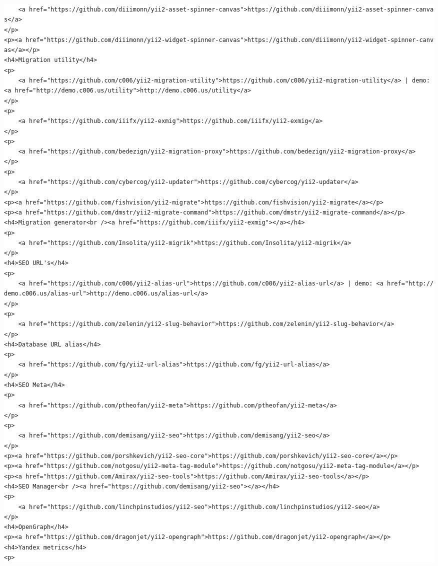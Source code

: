         <a href="https://github.com/diiimonn/yii2-asset-spinner-canvas">https://github.com/diiimonn/yii2-asset-spinner-canvas</a>
    </p>
    <p><a href="https://github.com/diiimonn/yii2-widget-spinner-canvas">https://github.com/diiimonn/yii2-widget-spinner-canvas</a></p>
    <h4>Migration utility</h4>
    <p>
        <a href="https://github.com/c006/yii2-migration-utility">https://github.com/c006/yii2-migration-utility</a> | demo: <a href="http://demo.c006.us/utility">http://demo.c006.us/utility</a>
    </p>
    <p>
        <a href="https://github.com/iiifx/yii2-exmig">https://github.com/iiifx/yii2-exmig</a>
    </p>
    <p>
        <a href="https://github.com/bedezign/yii2-migration-proxy">https://github.com/bedezign/yii2-migration-proxy</a>
    </p>
    <p>
        <a href="https://github.com/cybercog/yii2-updater">https://github.com/cybercog/yii2-updater</a>
    </p>
    <p><a href="https://github.com/fishvision/yii2-migrate">https://github.com/fishvision/yii2-migrate</a></p>
    <p><a href="https://github.com/dmstr/yii2-migrate-command">https://github.com/dmstr/yii2-migrate-command</a></p>
    <h4>Migration generator<br /><a href="https://github.com/iiifx/yii2-exmig"></a></h4>
    <p>
        <a href="https://github.com/Insolita/yii2-migrik">https://github.com/Insolita/yii2-migrik</a>
    </p>
    <h4>SEO URL's</h4>
    <p>
        <a href="https://github.com/c006/yii2-alias-url">https://github.com/c006/yii2-alias-url</a> | demo: <a href="http://demo.c006.us/alias-url">http://demo.c006.us/alias-url</a>
    </p>
    <p>
        <a href="https://github.com/zelenin/yii2-slug-behavior">https://github.com/zelenin/yii2-slug-behavior</a>
    </p>
    <h4>Database URL alias</h4>
    <p>
        <a href="https://github.com/fg/yii2-url-alias">https://github.com/fg/yii2-url-alias</a>
    </p>
    <h4>SEO Meta</h4>
    <p>
        <a href="https://github.com/ptheofan/yii2-meta">https://github.com/ptheofan/yii2-meta</a>
    </p>
    <p>
        <a href="https://github.com/demisang/yii2-seo">https://github.com/demisang/yii2-seo</a>
    </p>
    <p><a href="https://github.com/porshkevich/yii2-seo-core">https://github.com/porshkevich/yii2-seo-core</a></p>
    <p><a href="https://github.com/notgosu/yii2-meta-tag-module">https://github.com/notgosu/yii2-meta-tag-module</a></p>
    <p><a href="https://github.com/Amirax/yii2-seo-tools">https://github.com/Amirax/yii2-seo-tools</a></p>
    <h4>SEO Manager<br /><a href="https://github.com/demisang/yii2-seo"></a></h4>
    <p>
        <a href="https://github.com/linchpinstudios/yii2-seo">https://github.com/linchpinstudios/yii2-seo</a>
    </p>
    <h4>OpenGraph</h4>
    <p><a href="https://github.com/dragonjet/yii2-opengraph">https://github.com/dragonjet/yii2-opengraph</a></p>
    <h4>Yandex metrics</h4>
    <p>